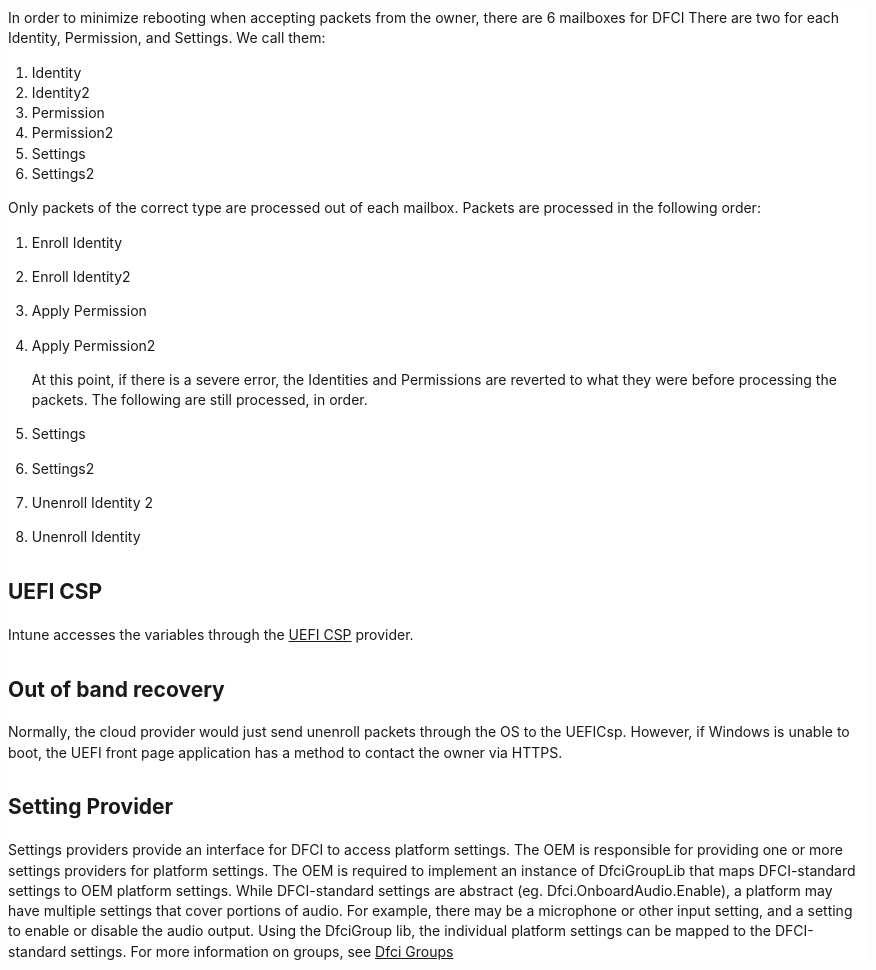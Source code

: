 In order to minimize rebooting when accepting packets from the owner, there are 6 mailboxes for DFCI
There are two for each Identity, Permission, and Settings.  We call them:

1. Identity
2. Identity2
3. Permission
4. Permission2
5. Settings
6. Settings2

Only packets of the correct type are processed out of each mailbox.
Packets are processed in the following order:

1. Enroll Identity
2. Enroll Identity2
3. Apply Permission
4. Apply Permission2

    At this point, if there is a severe error, the Identities and Permissions are reverted to what
    they were before processing the packets. The following are still processed, in order.

5. Settings
6. Settings2
7. Unenroll Identity 2
8. Unenroll Identity

## UEFI CSP

Intune accesses the variables through the
[UEFI CSP](https://docs.microsoft.com/en-us/windows/client-management/mdm/uefi-csp)
provider.

## Out of band recovery

Normally, the cloud provider would just send unenroll packets through the OS to the UEFICsp.  However, if Windows is
unable to boot, the UEFI front page application has a method to contact the owner via HTTPS.

## Setting Provider

Settings providers provide an interface for DFCI to access platform settings.
The OEM is responsible for providing one or more settings providers for platform settings.
The OEM is required to implement an instance of DfciGroupLib that maps DFCI-standard settings to OEM
platform settings.
While DFCI-standard settings are abstract (eg. Dfci.OnboardAudio.Enable), a platform may have multiple
settings that cover portions of audio.
For example, there may be a microphone or other input setting, and a setting to enable or
disable the audio output.
Using the DfciGroup lib, the individual platform settings can be mapped to the DFCI-standard settings.
For more information on groups, see [Dfci Groups](../PlatformIntegration/DfciGroups.md)
